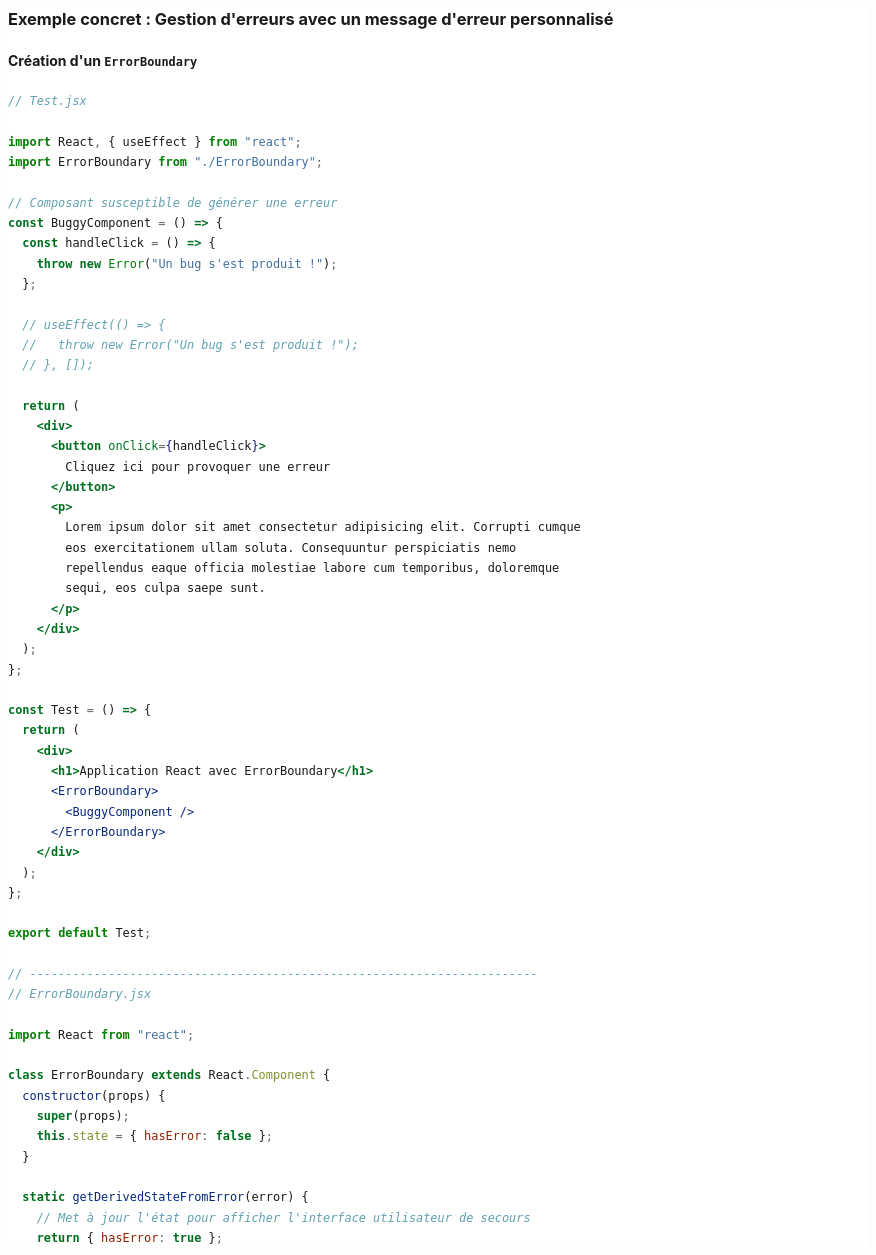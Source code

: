
### **Exemple concret : Gestion d'erreurs avec un message d'erreur personnalisé**

#### **Création d'un `ErrorBoundary`**

```jsx
// Test.jsx

import React, { useEffect } from "react";
import ErrorBoundary from "./ErrorBoundary";

// Composant susceptible de générer une erreur
const BuggyComponent = () => {
  const handleClick = () => {
    throw new Error("Un bug s'est produit !");
  };

  // useEffect(() => {
  //   throw new Error("Un bug s'est produit !");
  // }, []);

  return (
    <div>
      <button onClick={handleClick}>
        Cliquez ici pour provoquer une erreur
      </button>
      <p>
        Lorem ipsum dolor sit amet consectetur adipisicing elit. Corrupti cumque
        eos exercitationem ullam soluta. Consequuntur perspiciatis nemo
        repellendus eaque officia molestiae labore cum temporibus, doloremque
        sequi, eos culpa saepe sunt.
      </p>
    </div>
  );
};

const Test = () => {
  return (
    <div>
      <h1>Application React avec ErrorBoundary</h1>
      <ErrorBoundary>
        <BuggyComponent />
      </ErrorBoundary>
    </div>
  );
};

export default Test;

// -----------------------------------------------------------------------
// ErrorBoundary.jsx

import React from "react";

class ErrorBoundary extends React.Component {
  constructor(props) {
    super(props);
    this.state = { hasError: false };
  }

  static getDerivedStateFromError(error) {
    // Met à jour l'état pour afficher l'interface utilisateur de secours
    return { hasError: true };
```